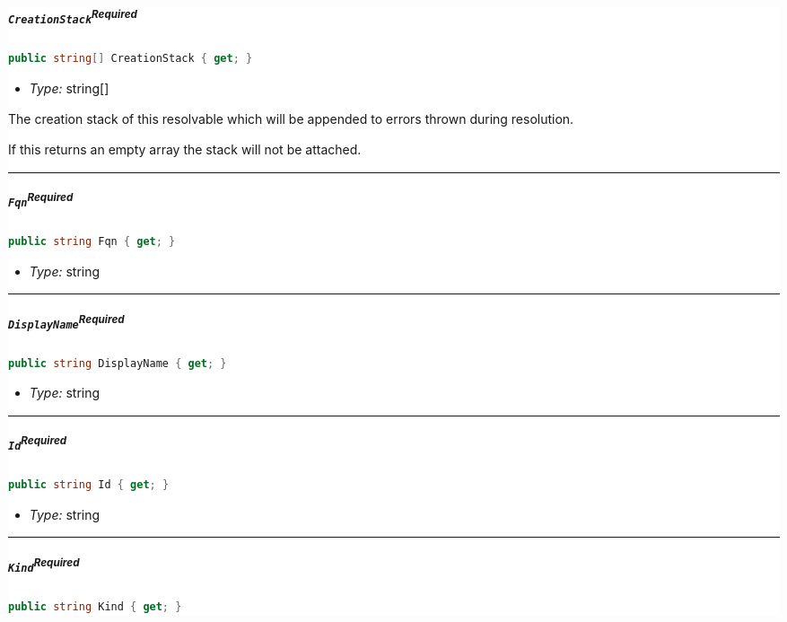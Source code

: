 ##### `CreationStack`<sup>Required</sup> <a name="CreationStack" id="@cdktf/provider-datadog.dataDatadogSoftwareCatalog.DataDatadogSoftwareCatalogEntitiesOutputReference.property.creationStack"></a>

```csharp
public string[] CreationStack { get; }
```

- *Type:* string[]

The creation stack of this resolvable which will be appended to errors thrown during resolution.

If this returns an empty array the stack will not be attached.

---

##### `Fqn`<sup>Required</sup> <a name="Fqn" id="@cdktf/provider-datadog.dataDatadogSoftwareCatalog.DataDatadogSoftwareCatalogEntitiesOutputReference.property.fqn"></a>

```csharp
public string Fqn { get; }
```

- *Type:* string

---

##### `DisplayName`<sup>Required</sup> <a name="DisplayName" id="@cdktf/provider-datadog.dataDatadogSoftwareCatalog.DataDatadogSoftwareCatalogEntitiesOutputReference.property.displayName"></a>

```csharp
public string DisplayName { get; }
```

- *Type:* string

---

##### `Id`<sup>Required</sup> <a name="Id" id="@cdktf/provider-datadog.dataDatadogSoftwareCatalog.DataDatadogSoftwareCatalogEntitiesOutputReference.property.id"></a>

```csharp
public string Id { get; }
```

- *Type:* string

---

##### `Kind`<sup>Required</sup> <a name="Kind" id="@cdktf/provider-datadog.dataDatadogSoftwareCatalog.DataDatadogSoftwareCatalogEntitiesOutputReference.property.kind"></a>

```csharp
public string Kind { get; }
```
